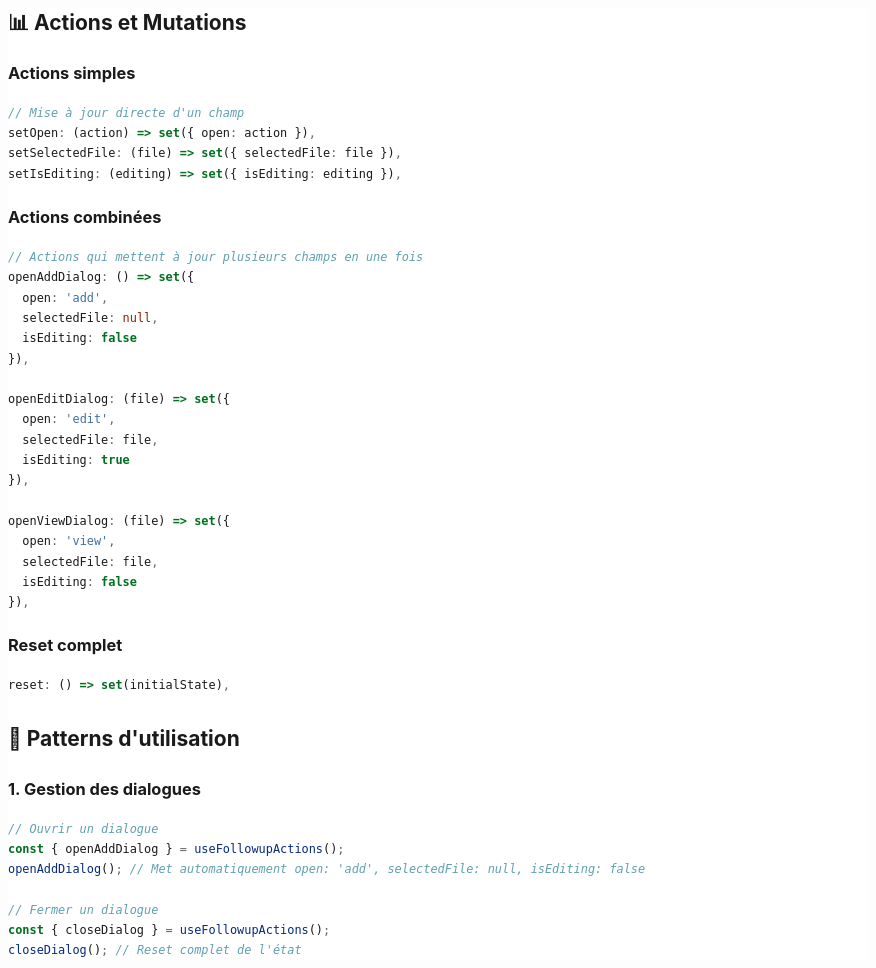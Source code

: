 ## 📊 Actions et Mutations

### Actions simples

```typescript
// Mise à jour directe d'un champ
setOpen: (action) => set({ open: action }),
setSelectedFile: (file) => set({ selectedFile: file }),
setIsEditing: (editing) => set({ isEditing: editing }),
```

### Actions combinées

```typescript
// Actions qui mettent à jour plusieurs champs en une fois
openAddDialog: () => set({
  open: 'add',
  selectedFile: null,
  isEditing: false
}),

openEditDialog: (file) => set({
  open: 'edit',
  selectedFile: file,
  isEditing: true
}),

openViewDialog: (file) => set({
  open: 'view',
  selectedFile: file,
  isEditing: false
}),
```

### Reset complet

```typescript
reset: () => set(initialState),
```

## 🎨 Patterns d'utilisation

### 1. Gestion des dialogues

```typescript
// Ouvrir un dialogue
const { openAddDialog } = useFollowupActions();
openAddDialog(); // Met automatiquement open: 'add', selectedFile: null, isEditing: false

// Fermer un dialogue
const { closeDialog } = useFollowupActions();
closeDialog(); // Reset complet de l'état
```

